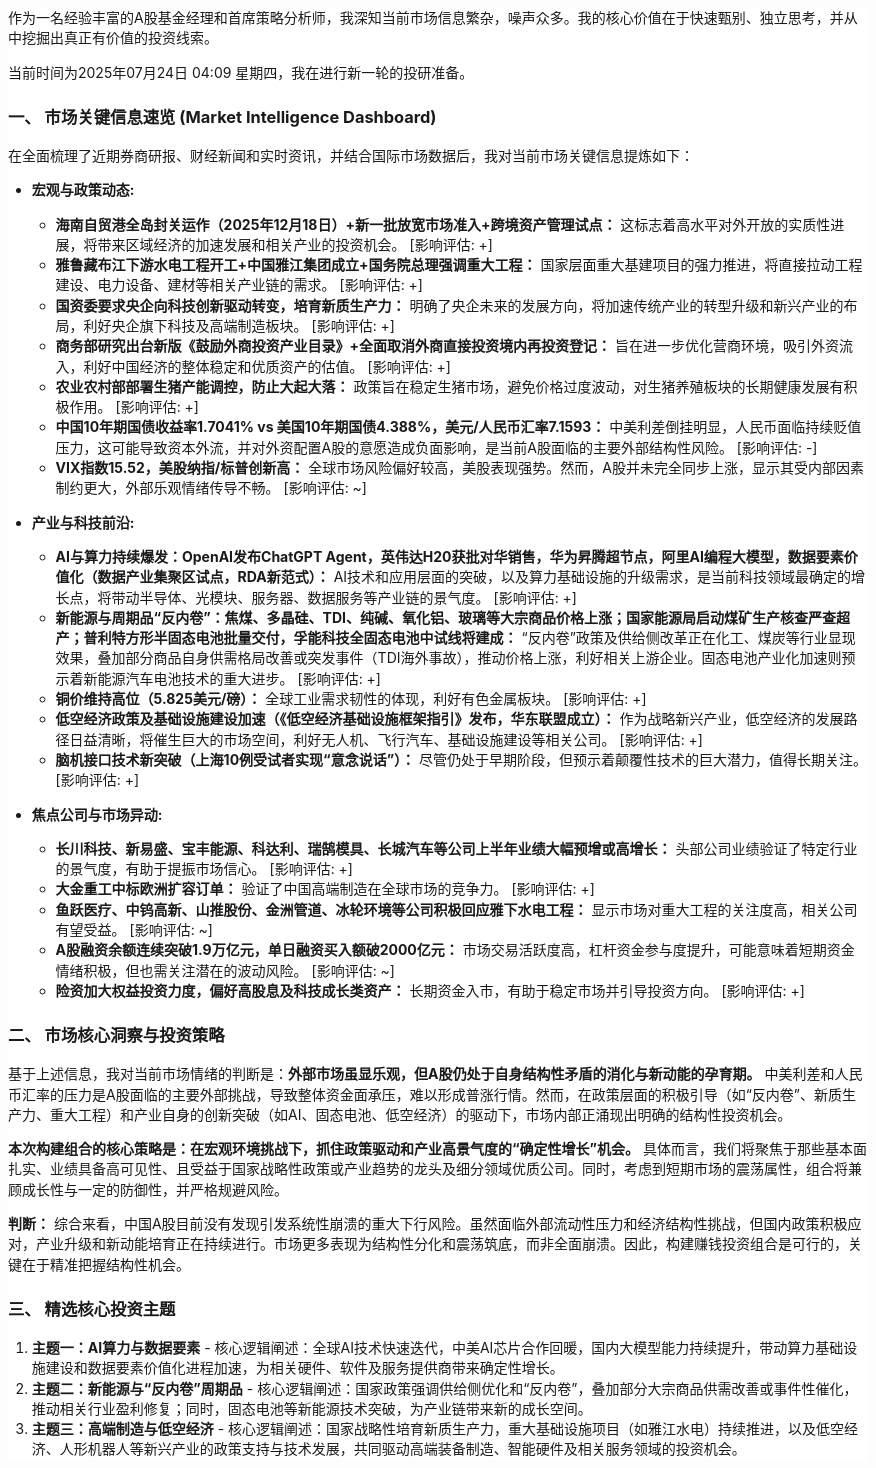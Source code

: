 作为一名经验丰富的A股基金经理和首席策略分析师，我深知当前市场信息繁杂，噪声众多。我的核心价值在于快速甄别、独立思考，并从中挖掘出真正有价值的投资线索。

当前时间为2025年07月24日 04:09 星期四，我在进行新一轮的投研准备。

### 一、 市场关键信息速览 (Market Intelligence Dashboard)

在全面梳理了近期券商研报、财经新闻和实时资讯，并结合国际市场数据后，我对当前市场关键信息提炼如下：

*   **宏观与政策动态:**
    *   **海南自贸港全岛封关运作（2025年12月18日）+新一批放宽市场准入+跨境资产管理试点：** 这标志着高水平对外开放的实质性进展，将带来区域经济的加速发展和相关产业的投资机会。 [影响评估: +]
    *   **雅鲁藏布江下游水电工程开工+中国雅江集团成立+国务院总理强调重大工程：** 国家层面重大基建项目的强力推进，将直接拉动工程建设、电力设备、建材等相关产业链的需求。 [影响评估: +]
    *   **国资委要求央企向科技创新驱动转变，培育新质生产力：** 明确了央企未来的发展方向，将加速传统产业的转型升级和新兴产业的布局，利好央企旗下科技及高端制造板块。 [影响评估: +]
    *   **商务部研究出台新版《鼓励外商投资产业目录》+全面取消外商直接投资境内再投资登记：** 旨在进一步优化营商环境，吸引外资流入，利好中国经济的整体稳定和优质资产的估值。 [影响评估: +]
    *   **农业农村部部署生猪产能调控，防止大起大落：** 政策旨在稳定生猪市场，避免价格过度波动，对生猪养殖板块的长期健康发展有积极作用。 [影响评估: +]
    *   **中国10年期国债收益率1.7041% vs 美国10年期国债4.388%，美元/人民币汇率7.1593：** 中美利差倒挂明显，人民币面临持续贬值压力，这可能导致资本外流，并对外资配置A股的意愿造成负面影响，是当前A股面临的主要外部结构性风险。 [影响评估: -]
    *   **VIX指数15.52，美股纳指/标普创新高：** 全球市场风险偏好较高，美股表现强势。然而，A股并未完全同步上涨，显示其受内部因素制约更大，外部乐观情绪传导不畅。 [影响评估: ~]

*   **产业与科技前沿:**
    *   **AI与算力持续爆发：OpenAI发布ChatGPT Agent，英伟达H20获批对华销售，华为昇腾超节点，阿里AI编程大模型，数据要素价值化（数据产业集聚区试点，RDA新范式）：** AI技术和应用层面的突破，以及算力基础设施的升级需求，是当前科技领域最确定的增长点，将带动半导体、光模块、服务器、数据服务等产业链的景气度。 [影响评估: +]
    *   **新能源与周期品“反内卷”：焦煤、多晶硅、TDI、纯碱、氧化铝、玻璃等大宗商品价格上涨；国家能源局启动煤矿生产核查严查超产；普利特方形半固态电池批量交付，孚能科技全固态电池中试线将建成：** “反内卷”政策及供给侧改革正在化工、煤炭等行业显现效果，叠加部分商品自身供需格局改善或突发事件（TDI海外事故），推动价格上涨，利好相关上游企业。固态电池产业化加速则预示着新能源汽车电池技术的重大进步。 [影响评估: +]
    *   **铜价维持高位（5.825美元/磅）：** 全球工业需求韧性的体现，利好有色金属板块。 [影响评估: +]
    *   **低空经济政策及基础设施建设加速（《低空经济基础设施框架指引》发布，华东联盟成立）：** 作为战略新兴产业，低空经济的发展路径日益清晰，将催生巨大的市场空间，利好无人机、飞行汽车、基础设施建设等相关公司。 [影响评估: +]
    *   **脑机接口技术新突破（上海10例受试者实现“意念说话”）：** 尽管仍处于早期阶段，但预示着颠覆性技术的巨大潜力，值得长期关注。 [影响评估: +]

*   **焦点公司与市场异动:**
    *   **长川科技、新易盛、宝丰能源、科达利、瑞鹄模具、长城汽车等公司上半年业绩大幅预增或高增长：** 头部公司业绩验证了特定行业的景气度，有助于提振市场信心。 [影响评估: +]
    *   **大金重工中标欧洲扩容订单：** 验证了中国高端制造在全球市场的竞争力。 [影响评估: +]
    *   **鱼跃医疗、中钨高新、山推股份、金洲管道、冰轮环境等公司积极回应雅下水电工程：** 显示市场对重大工程的关注度高，相关公司有望受益。 [影响评估: ~]
    *   **A股融资余额连续突破1.9万亿元，单日融资买入额破2000亿元：** 市场交易活跃度高，杠杆资金参与度提升，可能意味着短期资金情绪积极，但也需关注潜在的波动风险。 [影响评估: ~]
    *   **险资加大权益投资力度，偏好高股息及科技成长类资产：** 长期资金入市，有助于稳定市场并引导投资方向。 [影响评估: +]

### 二、 市场核心洞察与投资策略

基于上述信息，我对当前市场情绪的判断是：**外部市场虽显乐观，但A股仍处于自身结构性矛盾的消化与新动能的孕育期。** 中美利差和人民币汇率的压力是A股面临的主要外部挑战，导致整体资金面承压，难以形成普涨行情。然而，在政策层面的积极引导（如“反内卷”、新质生产力、重大工程）和产业自身的创新突破（如AI、固态电池、低空经济）的驱动下，市场内部正涌现出明确的结构性投资机会。

**本次构建组合的核心策略是：在宏观环境挑战下，抓住政策驱动和产业高景气度的“确定性增长”机会。** 具体而言，我们将聚焦于那些基本面扎实、业绩具备高可见性、且受益于国家战略性政策或产业趋势的龙头及细分领域优质公司。同时，考虑到短期市场的震荡属性，组合将兼顾成长性与一定的防御性，并严格规避风险。

**判断：** 综合来看，中国A股目前没有发现引发系统性崩溃的重大下行风险。虽然面临外部流动性压力和经济结构性挑战，但国内政策积极应对，产业升级和新动能培育正在持续进行。市场更多表现为结构性分化和震荡筑底，而非全面崩溃。因此，构建赚钱投资组合是可行的，关键在于精准把握结构性机会。

### 三、 精选核心投资主题

1.  **主题一：AI算力与数据要素** - 核心逻辑阐述：全球AI技术快速迭代，中美AI芯片合作回暖，国内大模型能力持续提升，带动算力基础设施建设和数据要素价值化进程加速，为相关硬件、软件及服务提供商带来确定性增长。
2.  **主题二：新能源与“反内卷”周期品** - 核心逻辑阐述：国家政策强调供给侧优化和“反内卷”，叠加部分大宗商品供需改善或事件性催化，推动相关行业盈利修复；同时，固态电池等新能源技术突破，为产业链带来新的成长空间。
3.  **主题三：高端制造与低空经济** - 核心逻辑阐述：国家战略性培育新质生产力，重大基础设施项目（如雅江水电）持续推进，以及低空经济、人形机器人等新兴产业的政策支持与技术发展，共同驱动高端装备制造、智能硬件及相关服务领域的投资机会。
